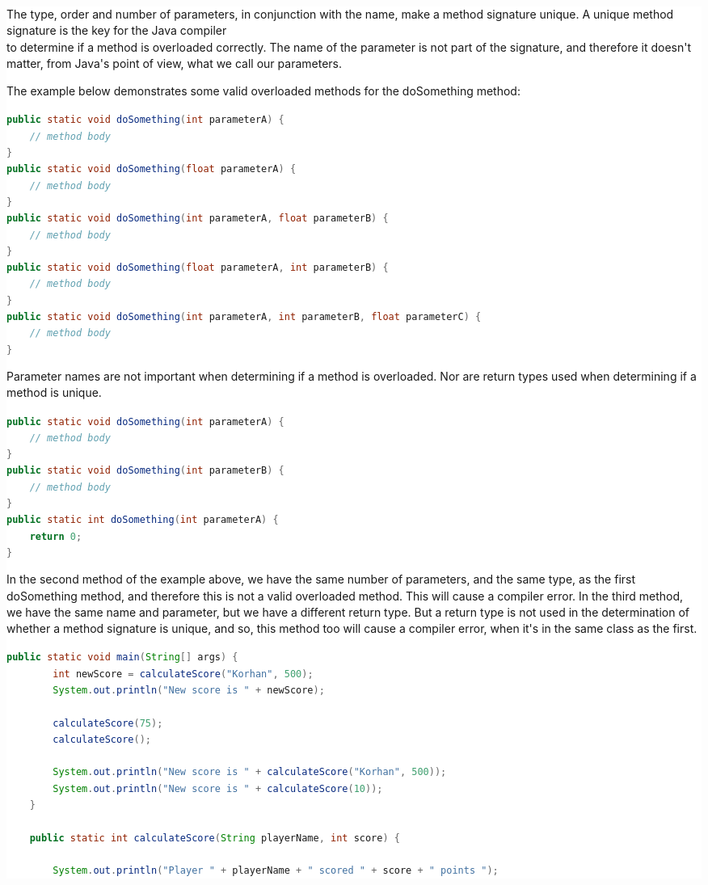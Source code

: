The type, order and number of parameters, in conjunction with the name, 
make a method signature unique. 
A unique method signature is the key for the Java compiler  
to determine if a method is overloaded correctly.
The name of the parameter is not part of the signature, 
and therefore it doesn't matter, from Java's point of view,
what we call our parameters. 

The example below demonstrates some valid overloaded methods for the doSomething method:

```java  
public static void doSomething(int parameterA) {
    // method body
}
public static void doSomething(float parameterA) {
    // method body
}
public static void doSomething(int parameterA, float parameterB) {
    // method body
}
public static void doSomething(float parameterA, int parameterB) {
    // method body
}
public static void doSomething(int parameterA, int parameterB, float parameterC) {
    // method body
}
```
                
Parameter names are not important when determining if a method is overloaded. 
Nor are return types used when determining if a method is unique.

```java  
public static void doSomething(int parameterA) {
    // method body
}
public static void doSomething(int parameterB) {
    // method body
}
public static int doSomething(int parameterA) {
    return 0;
}
```

In the second method of the example above, we have the same number of parameters, 
and the same type, as the first doSomething method, and therefore this is not a 
valid overloaded method.
This will cause a compiler error. 
In the third method, we have the same name and parameter, 
but we have a different return type. 
But a return type is not used in the determination of whether a method signature is unique, 
and so, this method too will cause a compiler error, when it's in the same class as the first.

```java  
public static void main(String[] args) {
        int newScore = calculateScore("Korhan", 500);
        System.out.println("New score is " + newScore);

        calculateScore(75);
        calculateScore();

        System.out.println("New score is " + calculateScore("Korhan", 500));
        System.out.println("New score is " + calculateScore(10));
    }

    public static int calculateScore(String playerName, int score) {

        System.out.println("Player " + playerName + " scored " + score + " points ");
```